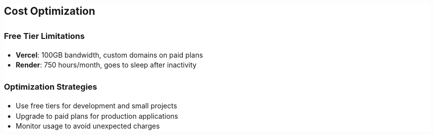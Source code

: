 ## Cost Optimization

### Free Tier Limitations
- **Vercel**: 100GB bandwidth, custom domains on paid plans
- **Render**: 750 hours/month, goes to sleep after inactivity

### Optimization Strategies
- Use free tiers for development and small projects
- Upgrade to paid plans for production applications
- Monitor usage to avoid unexpected charges
